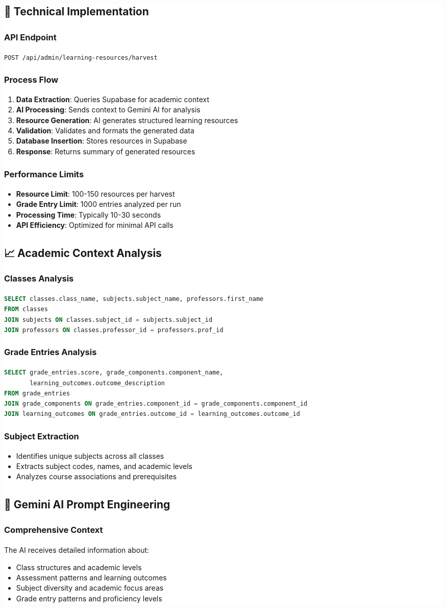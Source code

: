 ## 🔧 Technical Implementation

### **API Endpoint**
```
POST /api/admin/learning-resources/harvest
```

### **Process Flow**
1. **Data Extraction**: Queries Supabase for academic context
2. **AI Processing**: Sends context to Gemini AI for analysis
3. **Resource Generation**: AI generates structured learning resources
4. **Validation**: Validates and formats the generated data
5. **Database Insertion**: Stores resources in Supabase
6. **Response**: Returns summary of generated resources

### **Performance Limits**
- **Resource Limit**: 100-150 resources per harvest
- **Grade Entry Limit**: 1000 entries analyzed per run
- **Processing Time**: Typically 10-30 seconds
- **API Efficiency**: Optimized for minimal API calls

## 📈 Academic Context Analysis

### **Classes Analysis**
```sql
SELECT classes.class_name, subjects.subject_name, professors.first_name
FROM classes 
JOIN subjects ON classes.subject_id = subjects.subject_id
JOIN professors ON classes.professor_id = professors.prof_id
```

### **Grade Entries Analysis**
```sql
SELECT grade_entries.score, grade_components.component_name, 
       learning_outcomes.outcome_description
FROM grade_entries
JOIN grade_components ON grade_entries.component_id = grade_components.component_id
JOIN learning_outcomes ON grade_entries.outcome_id = learning_outcomes.outcome_id
```

### **Subject Extraction**
- Identifies unique subjects across all classes
- Extracts subject codes, names, and academic levels
- Analyzes course associations and prerequisites

## 🎯 Gemini AI Prompt Engineering

### **Comprehensive Context**
The AI receives detailed information about:
- Class structures and academic levels
- Assessment patterns and learning outcomes
- Subject diversity and academic focus areas
- Grade entry patterns and proficiency levels
